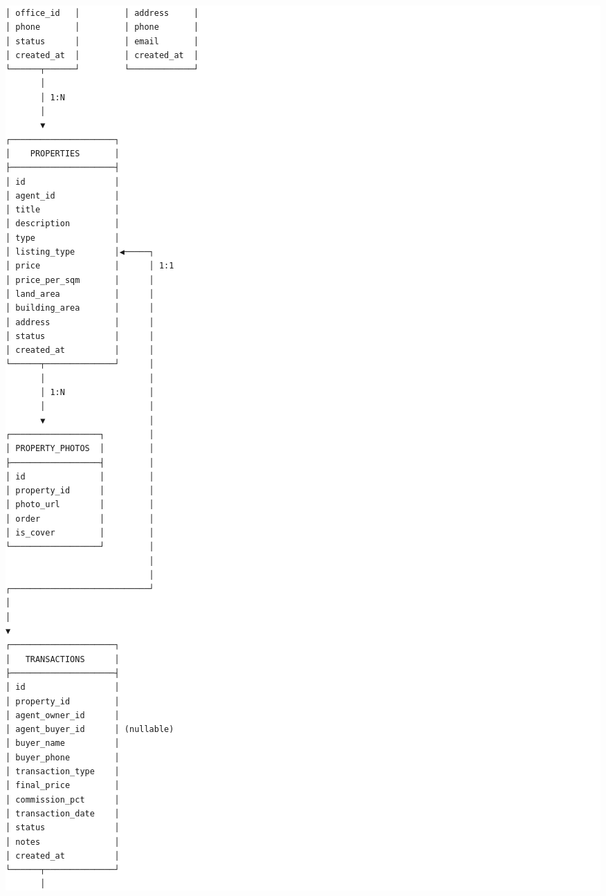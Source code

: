 ```
│ office_id   │         │ address     │
│ phone       │         │ phone       │
│ status      │         │ email       │
│ created_at  │         │ created_at  │
└──────┬──────┘         └─────────────┘
       │
       │ 1:N
       │
       ▼
┌─────────────────────┐
│    PROPERTIES       │
├─────────────────────┤
│ id                  │
│ agent_id            │
│ title               │
│ description         │
│ type                │
│ listing_type        │◀─────┐
│ price               │      │ 1:1
│ price_per_sqm       │      │
│ land_area           │      │
│ building_area       │      │
│ address             │      │
│ status              │      │
│ created_at          │      │
└──────┬──────────────┘      │
       │                     │
       │ 1:N                 │
       │                     │
       ▼                     │
┌──────────────────┐         │
│ PROPERTY_PHOTOS  │         │
├──────────────────┤         │
│ id               │         │
│ property_id      │         │
│ photo_url        │         │
│ order            │         │
│ is_cover         │         │
└──────────────────┘         │
                             │
                             │
┌────────────────────────────┘
│
│
▼
┌─────────────────────┐
│   TRANSACTIONS      │
├─────────────────────┤
│ id                  │
│ property_id         │
│ agent_owner_id      │
│ agent_buyer_id      │ (nullable)
│ buyer_name          │
│ buyer_phone         │
│ transaction_type    │
│ final_price         │
│ commission_pct      │
│ transaction_date    │
│ status              │
│ notes               │
│ created_at          │
└──────┬──────────────┘
       │
```